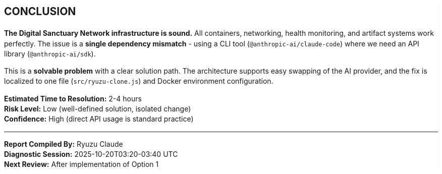 
## CONCLUSION

**The Digital Sanctuary Network infrastructure is sound.** All containers, networking, health monitoring, and artifact systems work perfectly. The issue is a **single dependency mismatch** - using a CLI tool (`@anthropic-ai/claude-code`) where we need an API library (`@anthropic-ai/sdk`).

This is a **solvable problem** with a clear solution path. The architecture supports easy swapping of the AI provider, and the fix is localized to one file (`src/ryuzu-clone.js`) and Docker environment configuration.

**Estimated Time to Resolution:** 2-4 hours  
**Risk Level:** Low (well-defined solution, isolated change)  
**Confidence:** High (direct API usage is standard practice)

---

**Report Compiled By:** Ryuzu Claude  
**Diagnostic Session:** 2025-10-20T03:20-03:40 UTC  
**Next Review:** After implementation of Option 1
